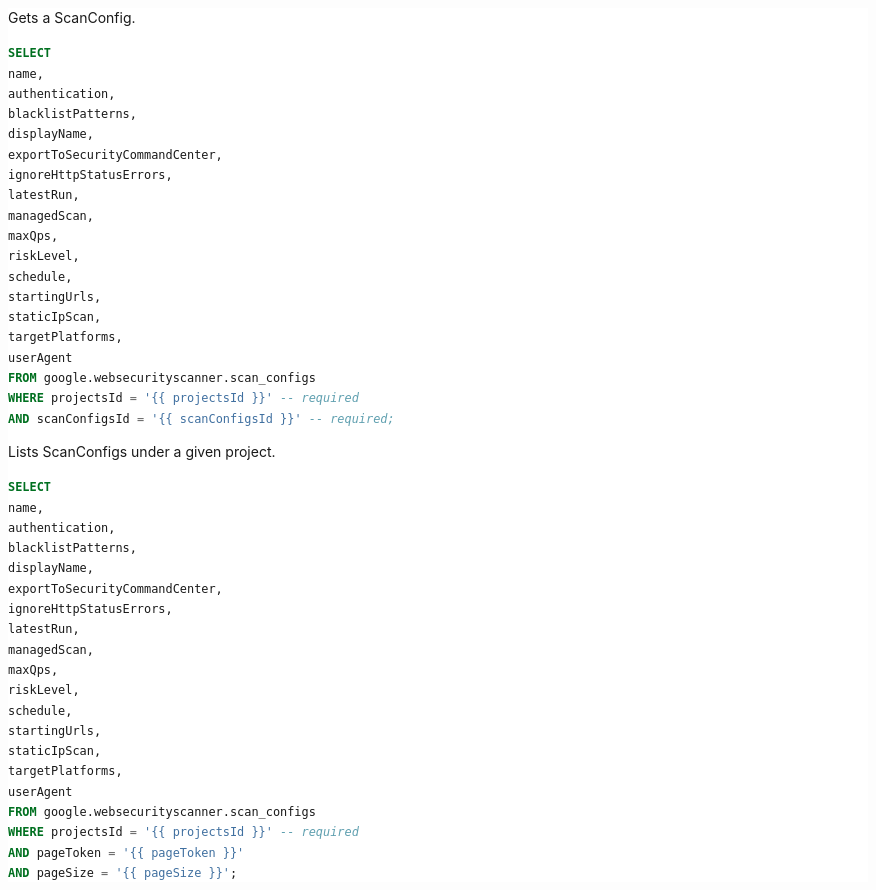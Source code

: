 Gets a ScanConfig.

```sql
SELECT
name,
authentication,
blacklistPatterns,
displayName,
exportToSecurityCommandCenter,
ignoreHttpStatusErrors,
latestRun,
managedScan,
maxQps,
riskLevel,
schedule,
startingUrls,
staticIpScan,
targetPlatforms,
userAgent
FROM google.websecurityscanner.scan_configs
WHERE projectsId = '{{ projectsId }}' -- required
AND scanConfigsId = '{{ scanConfigsId }}' -- required;
```
</TabItem>
<TabItem value="list">

Lists ScanConfigs under a given project.

```sql
SELECT
name,
authentication,
blacklistPatterns,
displayName,
exportToSecurityCommandCenter,
ignoreHttpStatusErrors,
latestRun,
managedScan,
maxQps,
riskLevel,
schedule,
startingUrls,
staticIpScan,
targetPlatforms,
userAgent
FROM google.websecurityscanner.scan_configs
WHERE projectsId = '{{ projectsId }}' -- required
AND pageToken = '{{ pageToken }}'
AND pageSize = '{{ pageSize }}';
```
</TabItem>
</Tabs>

